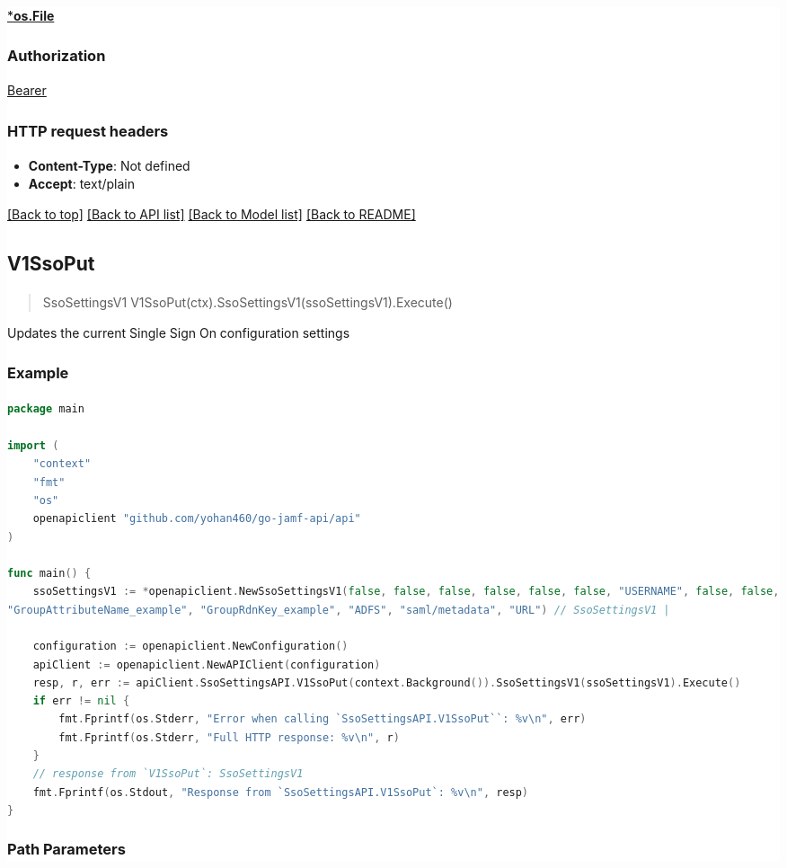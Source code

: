 [***os.File**](*os.File.md)

### Authorization

[Bearer](../README.md#Bearer)

### HTTP request headers

- **Content-Type**: Not defined
- **Accept**: text/plain

[[Back to top]](#) [[Back to API list]](../README.md#documentation-for-api-endpoints)
[[Back to Model list]](../README.md#documentation-for-models)
[[Back to README]](../README.md)


## V1SsoPut

> SsoSettingsV1 V1SsoPut(ctx).SsoSettingsV1(ssoSettingsV1).Execute()

Updates the current Single Sign On configuration settings 



### Example

```go
package main

import (
	"context"
	"fmt"
	"os"
	openapiclient "github.com/yohan460/go-jamf-api/api"
)

func main() {
	ssoSettingsV1 := *openapiclient.NewSsoSettingsV1(false, false, false, false, false, false, "USERNAME", false, false, "GroupAttributeName_example", "GroupRdnKey_example", "ADFS", "saml/metadata", "URL") // SsoSettingsV1 | 

	configuration := openapiclient.NewConfiguration()
	apiClient := openapiclient.NewAPIClient(configuration)
	resp, r, err := apiClient.SsoSettingsAPI.V1SsoPut(context.Background()).SsoSettingsV1(ssoSettingsV1).Execute()
	if err != nil {
		fmt.Fprintf(os.Stderr, "Error when calling `SsoSettingsAPI.V1SsoPut``: %v\n", err)
		fmt.Fprintf(os.Stderr, "Full HTTP response: %v\n", r)
	}
	// response from `V1SsoPut`: SsoSettingsV1
	fmt.Fprintf(os.Stdout, "Response from `SsoSettingsAPI.V1SsoPut`: %v\n", resp)
}
```

### Path Parameters
